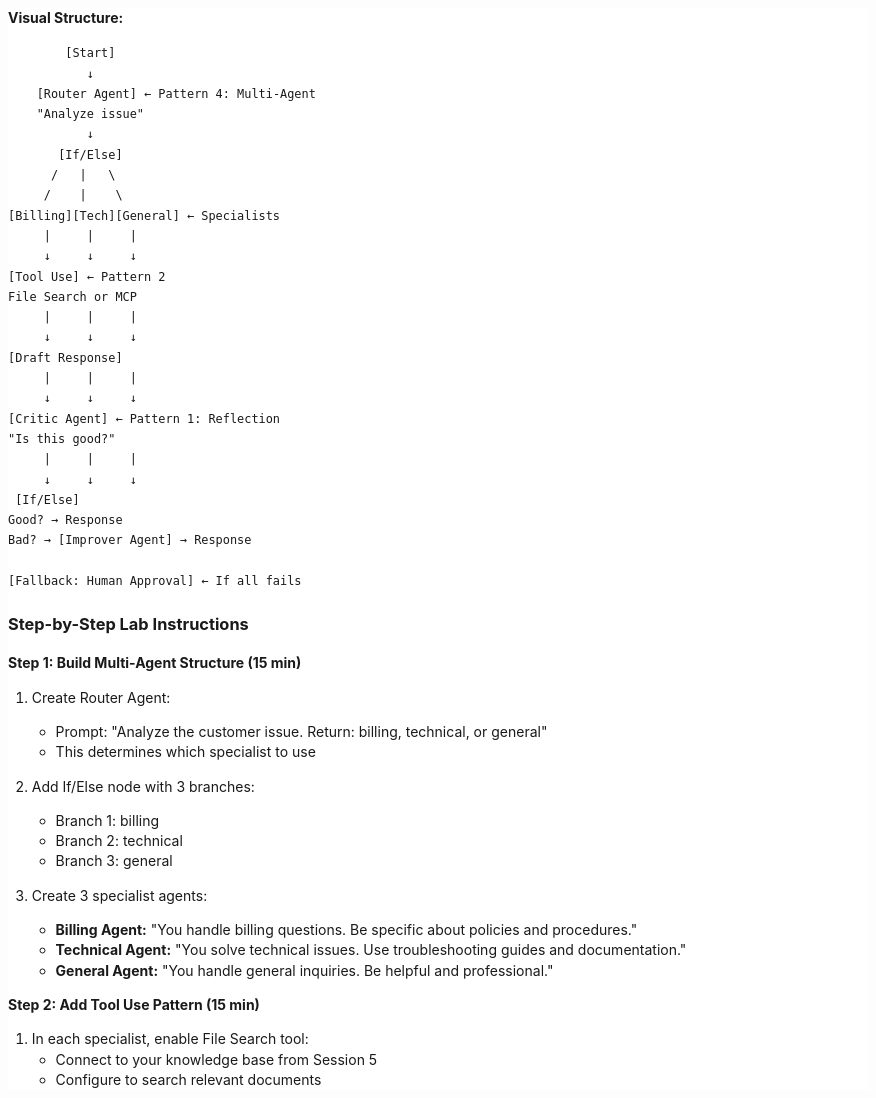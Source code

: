 **Visual Structure:**
```
        [Start]
           ↓
    [Router Agent] ← Pattern 4: Multi-Agent
    "Analyze issue"
           ↓
       [If/Else]
      /   |   \
     /    |    \
[Billing][Tech][General] ← Specialists
     |     |     |
     ↓     ↓     ↓
[Tool Use] ← Pattern 2
File Search or MCP
     |     |     |
     ↓     ↓     ↓
[Draft Response]
     |     |     |
     ↓     ↓     ↓
[Critic Agent] ← Pattern 1: Reflection
"Is this good?"
     |     |     |
     ↓     ↓     ↓
 [If/Else]
Good? → Response
Bad? → [Improver Agent] → Response
     
[Fallback: Human Approval] ← If all fails
```

### Step-by-Step Lab Instructions

**Step 1: Build Multi-Agent Structure (15 min)**

1. Create Router Agent:
   - Prompt: "Analyze the customer issue. Return: billing, technical, or general"
   - This determines which specialist to use

2. Add If/Else node with 3 branches:
   - Branch 1: billing
   - Branch 2: technical  
   - Branch 3: general

3. Create 3 specialist agents:
   - **Billing Agent:** "You handle billing questions. Be specific about policies and procedures."
   - **Technical Agent:** "You solve technical issues. Use troubleshooting guides and documentation."
   - **General Agent:** "You handle general inquiries. Be helpful and professional."

**Step 2: Add Tool Use Pattern (15 min)**

1. In each specialist, enable File Search tool:
   - Connect to your knowledge base from Session 5
   - Configure to search relevant documents
